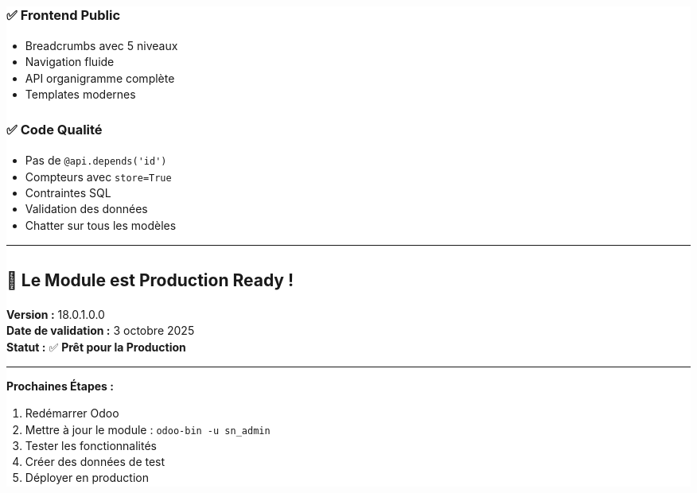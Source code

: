 ### ✅ Frontend Public
- Breadcrumbs avec 5 niveaux
- Navigation fluide
- API organigramme complète
- Templates modernes

### ✅ Code Qualité
- Pas de `@api.depends('id')`
- Compteurs avec `store=True`
- Contraintes SQL
- Validation des données
- Chatter sur tous les modèles

---

## 🚀 Le Module est Production Ready !

**Version :** 18.0.1.0.0  
**Date de validation :** 3 octobre 2025  
**Statut :** ✅ **Prêt pour la Production**

---

**Prochaines Étapes :**
1. Redémarrer Odoo
2. Mettre à jour le module : `odoo-bin -u sn_admin`
3. Tester les fonctionnalités
4. Créer des données de test
5. Déployer en production

